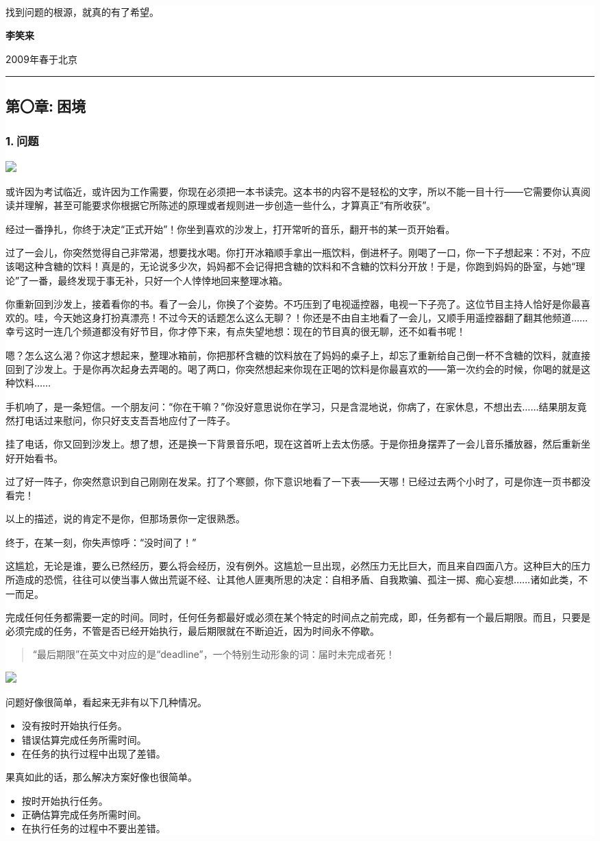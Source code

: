 找到问题的根源，就真的有了希望。

**李笑来**

2009年春于北京

[^1]: 干(gān)将(jiāng)、莫(mò)邪(yé)均为古宝剑名。相传春秋时期吴人干将与妻莫邪善铸剑，二人耗费三年时间为吴王阖闾铸得阴阳二剑，锋利无比，雄剑名为“干将”，雌剑名为“莫邪”。后因此以“干将”和“莫邪”代称利剑。参见 [http://zh.wikipedia.org/wiki/干将莫邪](http://zh.wikipedia.org/wiki/干将莫邪 "http://zh.wikipedia.org/wiki/干将莫邪") 。

[^2]: 参见注释<a href="#reffn_1">1</a>。

-----

##  第〇章: 困境

### 1. 问题

![](images/001_Image_1.png)

或许因为考试临近，或许因为工作需要，你现在必须把一本书读完。这本书的内容不是轻松的文字，所以不能一目十行——它需要你认真阅读并理解，甚至可能要求你根据它所陈述的原理或者规则进一步创造一些什么，才算真正“有所收获”。

经过一番挣扎，你终于决定“正式开始”！你坐到喜欢的沙发上，打开常听的音乐，翻开书的某一页开始看。

过了一会儿，你突然觉得自己非常渴，想要找水喝。你打开冰箱顺手拿出一瓶饮料，倒进杯子。刚喝了一口，你一下子想起来：不对，不应该喝这种含糖的饮料！真是的，无论说多少次，妈妈都不会记得把含糖的饮料和不含糖的饮料分开放！于是，你跑到妈妈的卧室，与她“理论”了一番，最终发现于事无补，只好一个人悻悻地回来整理冰箱。

你重新回到沙发上，接着看你的书。看了一会儿，你换了个姿势。不巧压到了电视遥控器，电视一下子亮了。这位节目主持人恰好是你最喜欢的。哇，今天她这身打扮真漂亮！不过今天的话题怎么这么无聊？！你还是不由自主地看了一会儿，又顺手用遥控器翻了翻其他频道……幸亏这时一连几个频道都没有好节目，你才停下来，有点失望地想：现在的节目真的很无聊，还不如看书呢！

嗯？怎么这么渴？你这才想起来，整理冰箱前，你把那杯含糖的饮料放在了妈妈的桌子上，却忘了重新给自己倒一杯不含糖的饮料，就直接回到了沙发上。于是你再次起身去弄喝的。喝了两口，你突然想起来你现在正喝的饮料是你最喜欢的——第一次约会的时候，你喝的就是这种饮料……

手机响了，是一条短信。一个朋友问：“你在干嘛？”你没好意思说你在学习，只是含混地说，你病了，在家休息，不想出去……结果朋友竟然打电话过来慰问，你只好支支吾吾地应付了一阵子。

挂了电话，你又回到沙发上。想了想，还是换一下背景音乐吧，现在这首听上去太伤感。于是你扭身摆弄了一会儿音乐播放器，然后重新坐好开始看书。

过了好一阵子，你突然意识到自己刚刚在发呆。打了个寒颤，你下意识地看了一下表——天哪！已经过去两个小时了，可是你连一页书都没看完！

以上的描述，说的肯定不是你，但那场景你一定很熟悉。

终于，在某一刻，你失声惊呼：“没时间了！”

这尴尬，无论是谁，要么已然经历，要么将会经历，没有例外。这尴尬一旦出现，必然压力无比巨大，而且来自四面八方。这种巨大的压力所造成的恐慌，往往可以使当事人做出荒诞不经、让其他人匪夷所思的决定：自相矛盾、自我欺骗、孤注一掷、痴心妄想……诸如此类，不一而足。

完成任何任务都需要一定的时间。同时，任何任务都最好或必须在某个特定的时间点之前完成，即，任务都有一个最后期限。而且，只要是必须完成的任务，不管是否已经开始执行，最后期限就在不断迫近，因为时间永不停歇。

>“最后期限”在英文中对应的是“deadline”，一个特别生动形象的词：届时未完成者死！

![](images/002_Image_1.png)

问题好像很简单，看起来无非有以下几种情况。

* 没有按时开始执行任务。
* 错误估算完成任务所需时间。
* 在任务的执行过程中出现了差错。

果真如此的话，那么解决方案好像也很简单。

* 按时开始执行任务。
* 正确估算完成任务所需时间。
* 在执行任务的过程中不要出差错。


[^1]: 美国未来实验室公司。1991年创立，其主要产品是一个基于互联网网络的“会议演示沟通系统”。1996年，Quarterdeck以1300万美元的价格收购了Future Labs。
[^2]: 美国网讯公司。1996年创立，后成为全球实力最强的网络互动服务和网络会议中心系统服务供应商，也是中国留学生在美国创立并成功上市的第一家企业。
[^3]: 思科公司（Cisco Systems, Inc.），全称“思科系统公司”。1984年创立，是互联网解决方案的领先提供者，其设备和软件产品主要用于连接计算机网络系统。
